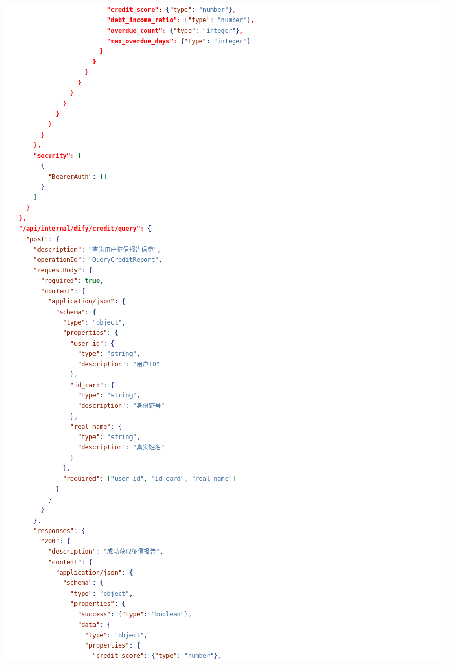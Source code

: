 ```json
                            "credit_score": {"type": "number"},
                            "debt_income_ratio": {"type": "number"},
                            "overdue_count": {"type": "integer"},
                            "max_overdue_days": {"type": "integer"}
                          }
                        }
                      }
                    }
                  }
                }
              }
            }
          }
        },
        "security": [
          {
            "BearerAuth": []
          }
        ]
      }
    },
    "/api/internal/dify/credit/query": {
      "post": {
        "description": "查询用户征信报告信息",
        "operationId": "QueryCreditReport",
        "requestBody": {
          "required": true,
          "content": {
            "application/json": {
              "schema": {
                "type": "object",
                "properties": {
                  "user_id": {
                    "type": "string",
                    "description": "用户ID"
                  },
                  "id_card": {
                    "type": "string",
                    "description": "身份证号"
                  },
                  "real_name": {
                    "type": "string",
                    "description": "真实姓名"
                  }
                },
                "required": ["user_id", "id_card", "real_name"]
              }
            }
          }
        },
        "responses": {
          "200": {
            "description": "成功获取征信报告",
            "content": {
              "application/json": {
                "schema": {
                  "type": "object",
                  "properties": {
                    "success": {"type": "boolean"},
                    "data": {
                      "type": "object",
                      "properties": {
                        "credit_score": {"type": "number"},
```